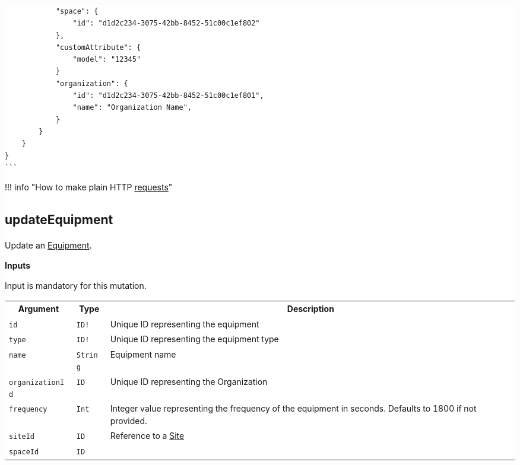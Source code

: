                 "space": {
                    "id": "d1d2c234-3075-42bb-8452-51c00c1ef802"
                },
                "customAttribute": {
                    "model": "12345"
                }
                "organization": {
                    "id": "d1d2c234-3075-42bb-8452-51c00c1ef801",
                    "name": "Organization Name",
                }
            }
        }
    }
    ```

!!! info "How to make plain HTTP [requests](../index.md#making-plain-http-requests)"

## updateEquipment

Update an [Equipment](./equipmentObjects.md#equipment).

**Inputs**

Input is mandatory for this mutation.

<table>
    <tr>
        <th nowrap>Argument</th>
        <th nowrap>Type</th>
        <th nowrap>Description</th>
    </tr>
    <tr>
        <td nowrap><code>id</code></td>
        <td nowrap><code>ID!</code></td>
        <td>Unique ID representing the equipment</td>
    </tr>
    <tr>
        <td nowrap><code>type</code></td>
        <td nowrap><code>ID!</code></td>
        <td>Unique ID representing the equipment type</td>
    </tr>
    <tr>
        <td nowrap><code>name</code></td>
        <td nowrap><code>String</code></td>
        <td>Equipment name</td>
    </tr>
    <tr>
        <td nowrap><code>organizationId</code></td>
        <td nowrap><code>ID</code></td>
        <td>Unique ID representing the Organization</td>
    </tr>
    <tr>
        <td nowrap><code>frequency</code></td>
        <td nowrap><code>Int</code></td>
        <td>Integer value representing the frequency of the equipment in seconds. Defaults to 1800 if not provided.</td>
    </tr>
    <tr>
        <td nowrap><code>siteId</code></td>
        <td nowrap><code>ID</code></td>
        <td>Reference to a <a href="../locationManagement/objects.html#site">Site</a></td>
    </tr>
    <tr>
        <td nowrap><code>spaceId</code></td>
        <td nowrap><code>ID</code></td>